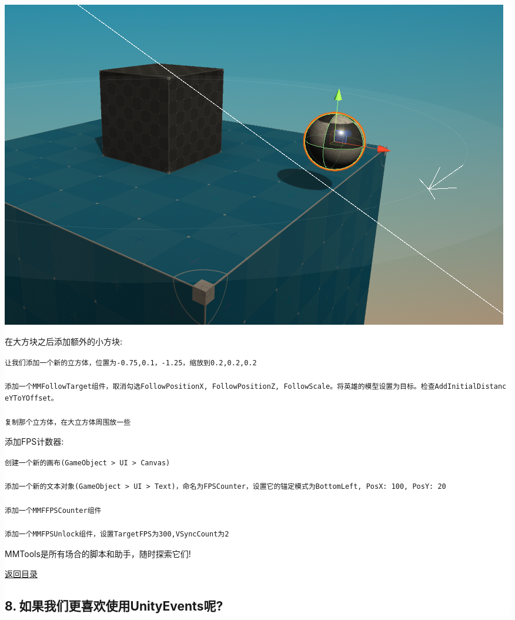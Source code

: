  ![示例图片](/images/getting-started-3.png)

在大方块之后添加额外的小方块:



    让我们添加一个新的立方体，位置为-0.75,0.1，-1.25，缩放到0.2,0.2,0.2

    添加一个MMFollowTarget组件，取消勾选FollowPositionX, FollowPositionZ, FollowScale。将英雄的模型设置为目标。检查AddInitialDistanceYToYOffset。

    复制那个立方体，在大立方体周围放一些

添加FPS计数器:

    创建一个新的画布(GameObject > UI > Canvas)

    添加一个新的文本对象(GameObject > UI > Text)，命名为FPSCounter，设置它的锚定模式为BottomLeft, PosX: 100, PosY: 20

    添加一个MMFFPSCounter组件

    添加一个MMFPSUnlock组件，设置TargetFPS为300,VSyncCount为2

MMTools是所有场合的脚本和助手，随时探索它们!

[返回目录](#mulu) 


<p id="8"></p>              

## 8. 如果我们更喜欢使用UnityEvents呢?
 